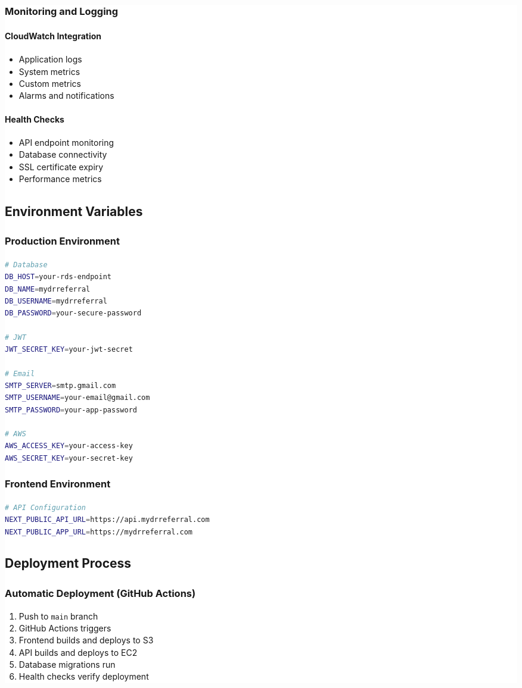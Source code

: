 ### Monitoring and Logging

#### CloudWatch Integration
- Application logs
- System metrics
- Custom metrics
- Alarms and notifications

#### Health Checks
- API endpoint monitoring
- Database connectivity
- SSL certificate expiry
- Performance metrics

## Environment Variables

### Production Environment
```bash
# Database
DB_HOST=your-rds-endpoint
DB_NAME=mydrreferral
DB_USERNAME=mydrreferral
DB_PASSWORD=your-secure-password

# JWT
JWT_SECRET_KEY=your-jwt-secret

# Email
SMTP_SERVER=smtp.gmail.com
SMTP_USERNAME=your-email@gmail.com
SMTP_PASSWORD=your-app-password

# AWS
AWS_ACCESS_KEY=your-access-key
AWS_SECRET_KEY=your-secret-key
```

### Frontend Environment
```bash
# API Configuration
NEXT_PUBLIC_API_URL=https://api.mydrreferral.com
NEXT_PUBLIC_APP_URL=https://mydrreferral.com
```

## Deployment Process

### Automatic Deployment (GitHub Actions)
1. Push to `main` branch
2. GitHub Actions triggers
3. Frontend builds and deploys to S3
4. API builds and deploys to EC2
5. Database migrations run
6. Health checks verify deployment
